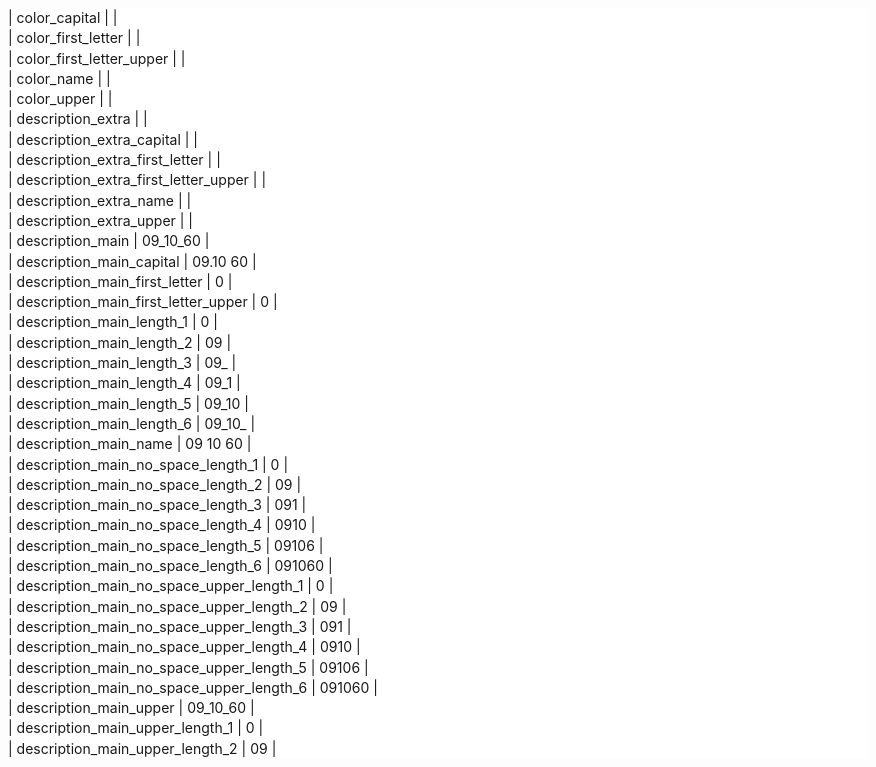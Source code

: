 | color_capital |  |  
| color_first_letter |  |  
| color_first_letter_upper |  |  
| color_name |  |  
| color_upper |  |  
| description_extra |  |  
| description_extra_capital |  |  
| description_extra_first_letter |  |  
| description_extra_first_letter_upper |  |  
| description_extra_name |  |  
| description_extra_upper |  |  
| description_main | 09_10_60 |  
| description_main_capital | 09.10 60 |  
| description_main_first_letter | 0 |  
| description_main_first_letter_upper | 0 |  
| description_main_length_1 | 0 |  
| description_main_length_2 | 09 |  
| description_main_length_3 | 09_ |  
| description_main_length_4 | 09_1 |  
| description_main_length_5 | 09_10 |  
| description_main_length_6 | 09_10_ |  
| description_main_name | 09 10 60 |  
| description_main_no_space_length_1 | 0 |  
| description_main_no_space_length_2 | 09 |  
| description_main_no_space_length_3 | 091 |  
| description_main_no_space_length_4 | 0910 |  
| description_main_no_space_length_5 | 09106 |  
| description_main_no_space_length_6 | 091060 |  
| description_main_no_space_upper_length_1 | 0 |  
| description_main_no_space_upper_length_2 | 09 |  
| description_main_no_space_upper_length_3 | 091 |  
| description_main_no_space_upper_length_4 | 0910 |  
| description_main_no_space_upper_length_5 | 09106 |  
| description_main_no_space_upper_length_6 | 091060 |  
| description_main_upper | 09_10_60 |  
| description_main_upper_length_1 | 0 |  
| description_main_upper_length_2 | 09 |  